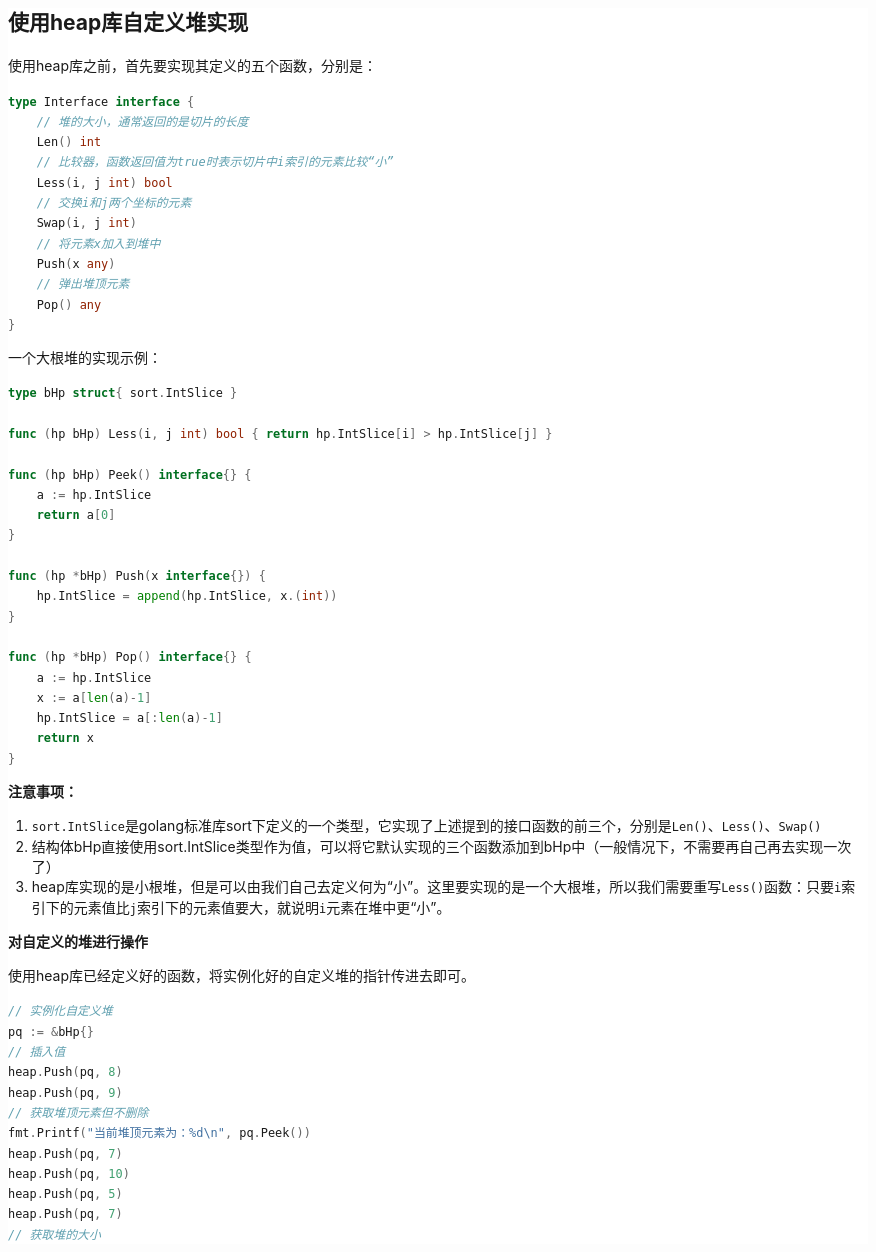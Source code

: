 ## 使用heap库自定义堆实现

使用heap库之前，首先要实现其定义的五个函数，分别是：

```go
type Interface interface {
    // 堆的大小，通常返回的是切片的长度
    Len() int
    // 比较器，函数返回值为true时表示切片中i索引的元素比较“小”
	Less(i, j int) bool
    // 交换i和j两个坐标的元素
	Swap(i, j int)
    // 将元素x加入到堆中
	Push(x any)
    // 弹出堆顶元素
	Pop() any
}
```

一个大根堆的实现示例：

```go
type bHp struct{ sort.IntSlice }

func (hp bHp) Less(i, j int) bool { return hp.IntSlice[i] > hp.IntSlice[j] }

func (hp bHp) Peek() interface{} {
	a := hp.IntSlice
	return a[0]
}

func (hp *bHp) Push(x interface{}) {
	hp.IntSlice = append(hp.IntSlice, x.(int))
}

func (hp *bHp) Pop() interface{} {
	a := hp.IntSlice
	x := a[len(a)-1]
	hp.IntSlice = a[:len(a)-1]
	return x
}
```

**注意事项：**

1. `sort.IntSlice`是golang标准库sort下定义的一个类型，它实现了上述提到的接口函数的前三个，分别是`Len()`、`Less()`、`Swap()`
2. 结构体bHp直接使用sort.IntSlice类型作为值，可以将它默认实现的三个函数添加到bHp中（一般情况下，不需要再自己再去实现一次了）
3. heap库实现的是小根堆，但是可以由我们自己去定义何为“小”。这里要实现的是一个大根堆，所以我们需要重写`Less()`函数：只要`i`索引下的元素值比`j`索引下的元素值要大，就说明`i`元素在堆中更“小”。

**对自定义的堆进行操作**

使用heap库已经定义好的函数，将实例化好的自定义堆的指针传进去即可。

```go
// 实例化自定义堆
pq := &bHp{}
// 插入值
heap.Push(pq, 8)
heap.Push(pq, 9)
// 获取堆顶元素但不删除
fmt.Printf("当前堆顶元素为：%d\n", pq.Peek())
heap.Push(pq, 7)
heap.Push(pq, 10)
heap.Push(pq, 5)
heap.Push(pq, 7)
// 获取堆的大小
```